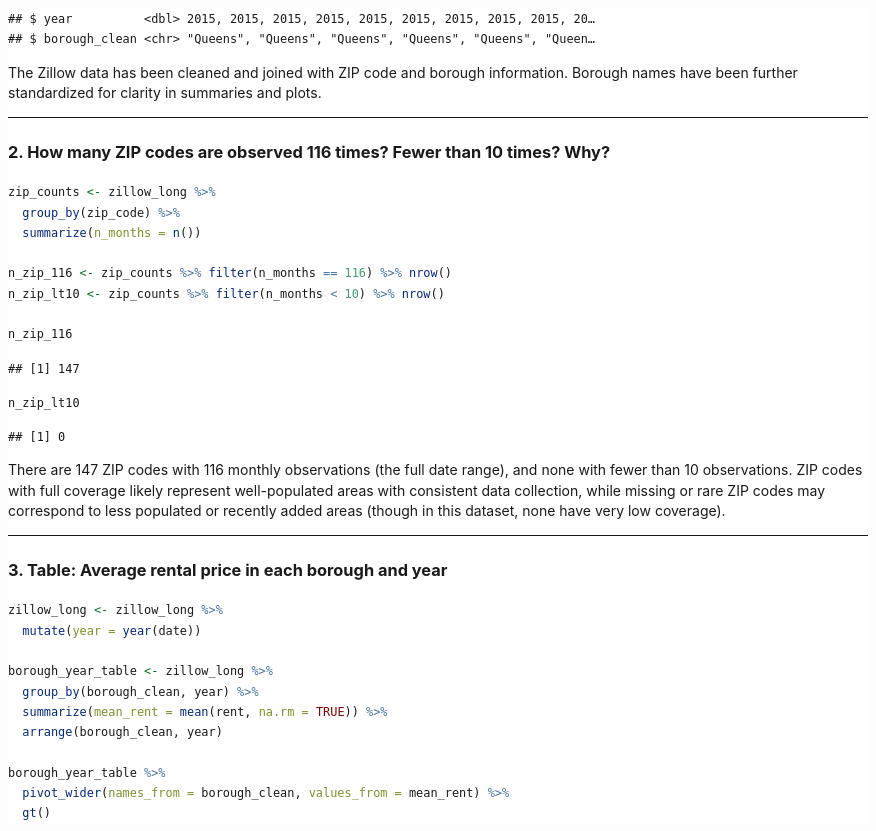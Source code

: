     ## $ year          <dbl> 2015, 2015, 2015, 2015, 2015, 2015, 2015, 2015, 2015, 20…
    ## $ borough_clean <chr> "Queens", "Queens", "Queens", "Queens", "Queens", "Queen…

The Zillow data has been cleaned and joined with ZIP code and borough
information. Borough names have been further standardized for clarity in
summaries and plots.

------------------------------------------------------------------------

### 2. How many ZIP codes are observed 116 times? Fewer than 10 times? Why?

``` r
zip_counts <- zillow_long %>%
  group_by(zip_code) %>%
  summarize(n_months = n())

n_zip_116 <- zip_counts %>% filter(n_months == 116) %>% nrow()
n_zip_lt10 <- zip_counts %>% filter(n_months < 10) %>% nrow()

n_zip_116
```

    ## [1] 147

``` r
n_zip_lt10
```

    ## [1] 0

There are 147 ZIP codes with 116 monthly observations (the full date
range), and none with fewer than 10 observations. ZIP codes with full
coverage likely represent well-populated areas with consistent data
collection, while missing or rare ZIP codes may correspond to less
populated or recently added areas (though in this dataset, none have
very low coverage).

------------------------------------------------------------------------

### 3. Table: Average rental price in each borough and year

``` r
zillow_long <- zillow_long %>%
  mutate(year = year(date))

borough_year_table <- zillow_long %>%
  group_by(borough_clean, year) %>%
  summarize(mean_rent = mean(rent, na.rm = TRUE)) %>%
  arrange(borough_clean, year)

borough_year_table %>%
  pivot_wider(names_from = borough_clean, values_from = mean_rent) %>%
  gt()
```
